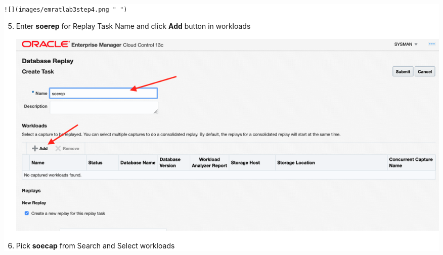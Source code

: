     ![](images/emratlab3step4.png " ")

5. Enter **soerep** for Replay Task Name and click **Add** button in workloads

    ![](images/emratlab3step5.png " ")

6. Pick **soecap** from Search and Select workloads
